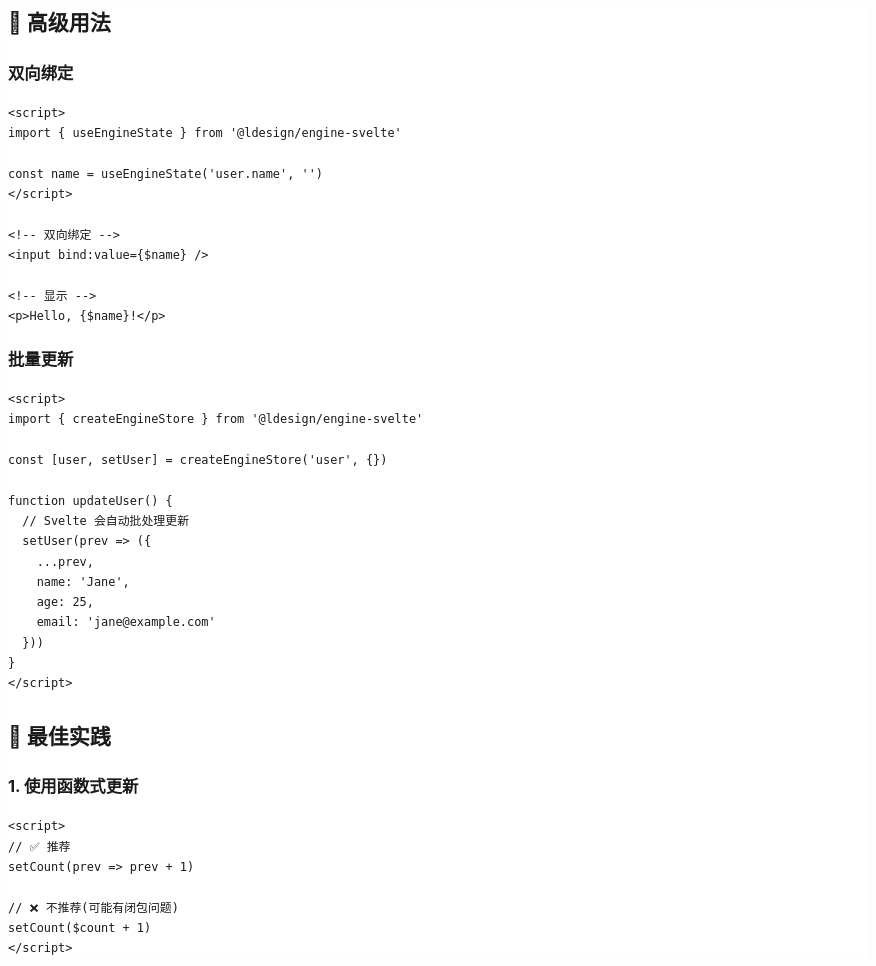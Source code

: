 ## 🔧 高级用法

### 双向绑定

```svelte
<script>
import { useEngineState } from '@ldesign/engine-svelte'

const name = useEngineState('user.name', '')
</script>

<!-- 双向绑定 -->
<input bind:value={$name} />

<!-- 显示 -->
<p>Hello, {$name}!</p>
```

### 批量更新

```svelte
<script>
import { createEngineStore } from '@ldesign/engine-svelte'

const [user, setUser] = createEngineStore('user', {})

function updateUser() {
  // Svelte 会自动批处理更新
  setUser(prev => ({
    ...prev,
    name: 'Jane',
    age: 25,
    email: 'jane@example.com'
  }))
}
</script>
```

## 📝 最佳实践

### 1. 使用函数式更新

```svelte
<script>
// ✅ 推荐
setCount(prev => prev + 1)

// ❌ 不推荐(可能有闭包问题)
setCount($count + 1)
</script>
```
